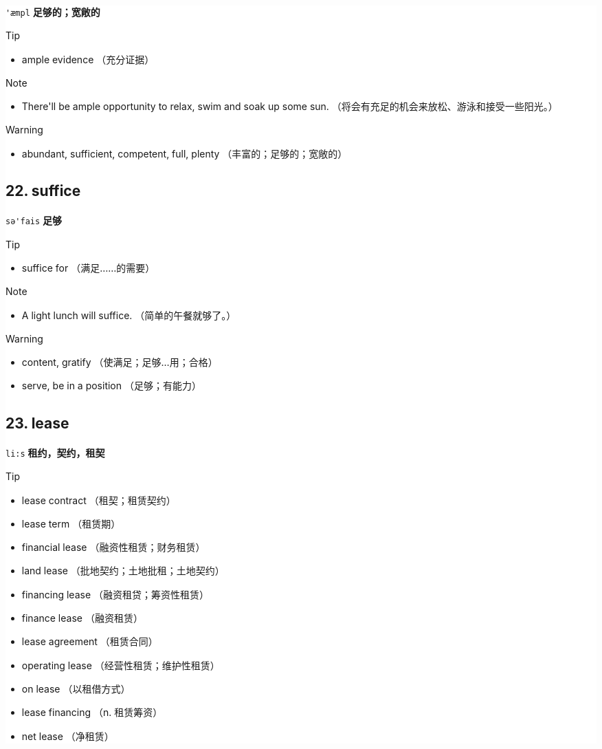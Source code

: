 `'æmpl`  **足够的；宽敞的**

> [!TIP]
>
> - ample evidence （充分证据）
>

> [!NOTE]
>
> - There'll be ample opportunity to relax, swim and soak up some sun. （将会有充足的机会来放松、游泳和接受一些阳光。）
>

> [!WARNING]
>
> - abundant, sufficient, competent, full, plenty （丰富的；足够的；宽敞的）
>

## 22. suffice

`sə'fais`  **足够**

> [!TIP]
>
> - suffice for （满足……的需要）
>

> [!NOTE]
>
> - A light lunch will suffice. （简单的午餐就够了。）
>

> [!WARNING]
>
> - content, gratify （使满足；足够…用；合格）
>
> - serve, be in a position （足够；有能力）
>

## 23. lease

`li:s`  **租约，契约，租契**

> [!TIP]
>
> - lease contract （租契；租赁契约）
>
> - lease term （租赁期）
>
> - financial lease （融资性租赁；财务租赁）
>
> - land lease （批地契约；土地批租；土地契约）
>
> - financing lease （融资租贷；筹资性租赁）
>
> - finance lease （融资租赁）
>
> - lease agreement （租赁合同）
>
> - operating lease （经营性租赁；维护性租赁）
>
> - on lease （以租借方式）
>
> - lease financing （n. 租赁筹资）
>
> - net lease （净租赁）
>